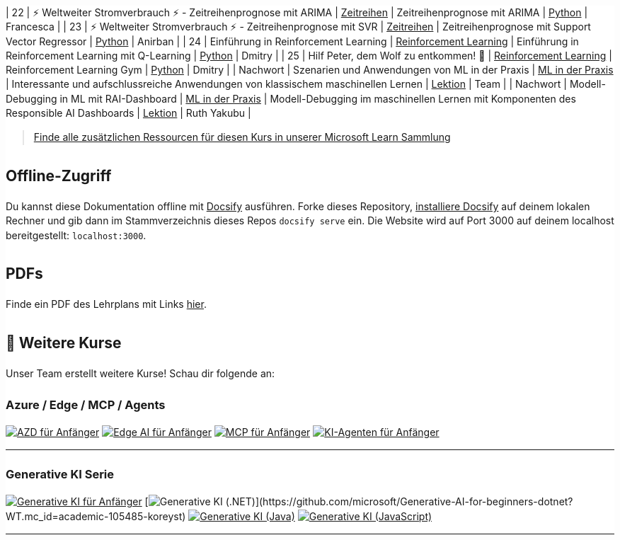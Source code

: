 |      22       | ⚡️ Weltweiter Stromverbrauch ⚡️ - Zeitreihenprognose mit ARIMA |        [Zeitreihen](7-TimeSeries/README.md)        | Zeitreihenprognose mit ARIMA                                                                                                   |                                                 [Python](7-TimeSeries/2-ARIMA/README.md)                                                 |                      Francesca                       |
|      23       |  ⚡️ Weltweiter Stromverbrauch ⚡️ - Zeitreihenprognose mit SVR  |        [Zeitreihen](7-TimeSeries/README.md)        | Zeitreihenprognose mit Support Vector Regressor                                                                                |                                                  [Python](7-TimeSeries/3-SVR/README.md)                                                  |                       Anirban                        |
|      24       |             Einführung in Reinforcement Learning               | [Reinforcement Learning](8-Reinforcement/README.md) | Einführung in Reinforcement Learning mit Q-Learning                                                                           |                                             [Python](8-Reinforcement/1-QLearning/README.md)                                              |                        Dmitry                        |
|      25       |                 Hilf Peter, dem Wolf zu entkommen! 🐺           | [Reinforcement Learning](8-Reinforcement/README.md) | Reinforcement Learning Gym                                                                                                     |                                                [Python](8-Reinforcement/2-Gym/README.md)                                                 |                        Dmitry                        |
|  Nachwort     |            Szenarien und Anwendungen von ML in der Praxis      |      [ML in der Praxis](9-Real-World/README.md)    | Interessante und aufschlussreiche Anwendungen von klassischem maschinellen Lernen                                              |                                             [Lektion](9-Real-World/1-Applications/README.md)                                              |                         Team                         |
|  Nachwort     |            Modell-Debugging in ML mit RAI-Dashboard            |      [ML in der Praxis](9-Real-World/README.md)    | Modell-Debugging im maschinellen Lernen mit Komponenten des Responsible AI Dashboards                                          |                                             [Lektion](9-Real-World/2-Debugging-ML-Models/README.md)                                              |                         Ruth Yakubu                       |

> [Finde alle zusätzlichen Ressourcen für diesen Kurs in unserer Microsoft Learn Sammlung](https://learn.microsoft.com/en-us/collections/qrqzamz1nn2wx3?WT.mc_id=academic-77952-bethanycheum)

## Offline-Zugriff

Du kannst diese Dokumentation offline mit [Docsify](https://docsify.js.org/#/) ausführen. Forke dieses Repository, [installiere Docsify](https://docsify.js.org/#/quickstart) auf deinem lokalen Rechner und gib dann im Stammverzeichnis dieses Repos `docsify serve` ein. Die Website wird auf Port 3000 auf deinem localhost bereitgestellt: `localhost:3000`.

## PDFs

Finde ein PDF des Lehrplans mit Links [hier](https://microsoft.github.io/ML-For-Beginners/pdf/readme.pdf).


## 🎒 Weitere Kurse 

Unser Team erstellt weitere Kurse! Schau dir folgende an:

### Azure / Edge / MCP / Agents
[![AZD für Anfänger](https://img.shields.io/badge/AZD%20für%20Anfänger-0078D4?style=for-the-badge&labelColor=E5E7EB&color=0078D4)](https://github.com/microsoft/AZD-for-beginners?WT.mc_id=academic-105485-koreyst)
[![Edge AI für Anfänger](https://img.shields.io/badge/Edge%20AI%20für%20Anfänger-00B8E4?style=for-the-badge&labelColor=E5E7EB&color=00B8E4)](https://github.com/microsoft/edgeai-for-beginners?WT.mc_id=academic-105485-koreyst)
[![MCP für Anfänger](https://img.shields.io/badge/MCP%20für%20Anfänger-009688?style=for-the-badge&labelColor=E5E7EB&color=009688)](https://github.com/microsoft/mcp-for-beginners?WT.mc_id=academic-105485-koreyst)
[![KI-Agenten für Anfänger](https://img.shields.io/badge/KI-Agenten%20für%20Anfänger-00C49A?style=for-the-badge&labelColor=E5E7EB&color=00C49A)](https://github.com/microsoft/ai-agents-for-beginners?WT.mc_id=academic-105485-koreyst)

---

### Generative KI Serie
[![Generative KI für Anfänger](https://img.shields.io/badge/Generative%20KI%20für%20Anfänger-8B5CF6?style=for-the-badge&labelColor=E5E7EB&color=8B5CF6)](https://github.com/microsoft/generative-ai-for-beginners?WT.mc_id=academic-105485-koreyst)
[![Generative KI (.NET)](https://img.shields.io/badge/Generative%20KI%20(.NET)-9333EA?style=for-the-badge&labelColor=E5E7EB&color=9333EA)](https://github.com/microsoft/Generative-AI-for-beginners-dotnet?WT.mc_id=academic-105485-koreyst)
[![Generative KI (Java)](https://img.shields.io/badge/Generative%20KI%20(Java)-C084FC?style=for-the-badge&labelColor=E5E7EB&color=C084FC)](https://github.com/microsoft/generative-ai-for-beginners-java?WT.mc_id=academic-105485-koreyst)
[![Generative KI (JavaScript)](https://img.shields.io/badge/Generative%20KI%20(JavaScript)-E879F9?style=for-the-badge&labelColor=E5E7EB&color=E879F9)](https://github.com/microsoft/generative-ai-with-javascript?WT.mc_id=academic-105485-koreyst)

---